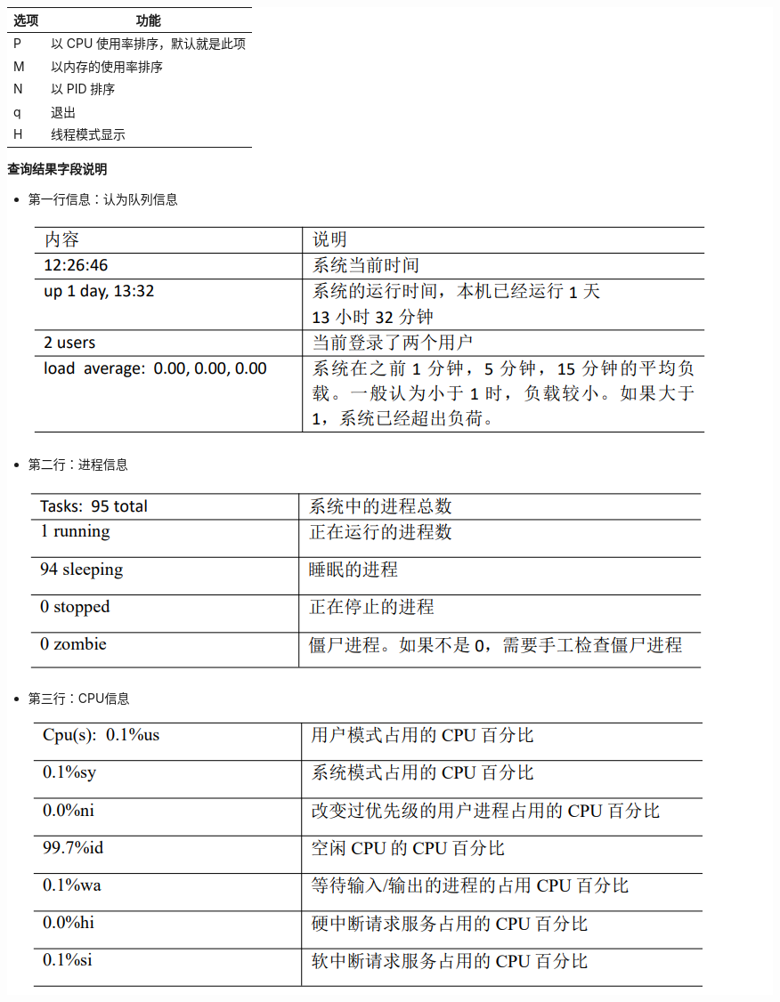 | 选项 | 功能                            |
| ---- | ------------------------------- |
| P    | 以 CPU 使用率排序，默认就是此项 |
| M    | 以内存的使用率排序              |
| N    | 以 PID 排序                     |
| q    | 退出                            |
| H    | 线程模式显示                    |

**查询结果字段说明**

*   第一行信息：认为队列信息

    ![image-20220723142350229](assets/image-20220723142350229.png)

*   第二行：进程信息

    ![image-20220723142519110](assets/image-20220723142519110.png)



*   第三行：CPU信息

    ![image-20220723142544521](assets/image-20220723142544521.png)
